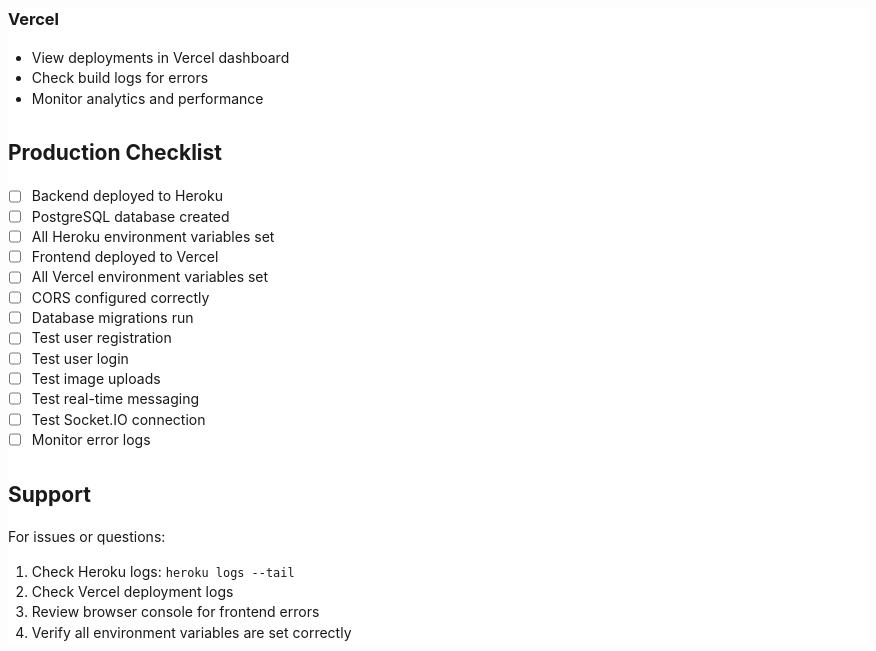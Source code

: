 ### Vercel

- View deployments in Vercel dashboard
- Check build logs for errors
- Monitor analytics and performance

## Production Checklist

- [ ] Backend deployed to Heroku
- [ ] PostgreSQL database created
- [ ] All Heroku environment variables set
- [ ] Frontend deployed to Vercel
- [ ] All Vercel environment variables set
- [ ] CORS configured correctly
- [ ] Database migrations run
- [ ] Test user registration
- [ ] Test user login
- [ ] Test image uploads
- [ ] Test real-time messaging
- [ ] Test Socket.IO connection
- [ ] Monitor error logs

## Support

For issues or questions:
1. Check Heroku logs: `heroku logs --tail`
2. Check Vercel deployment logs
3. Review browser console for frontend errors
4. Verify all environment variables are set correctly
